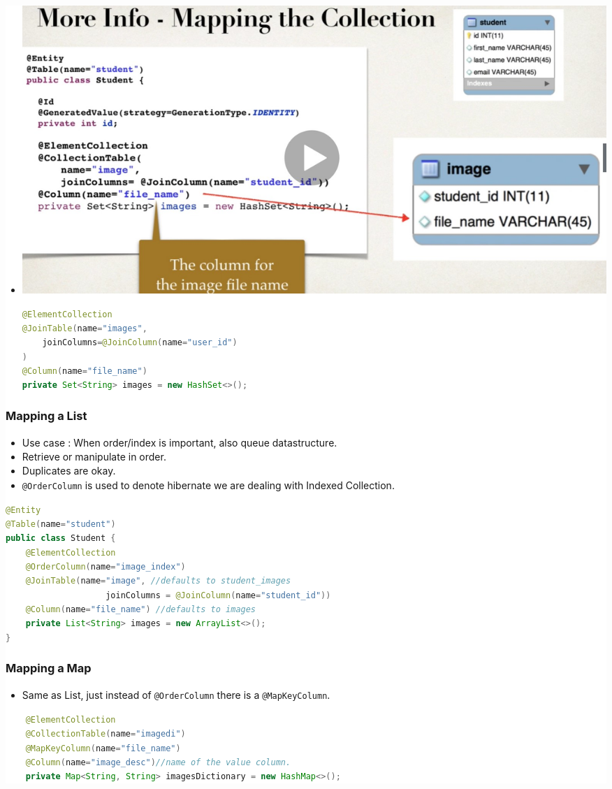 - ![](res/hibernate_set_primitive.jpg)
    ```java
    @ElementCollection
    @JoinTable(name="images",
        joinColumns=@JoinColumn(name="user_id")
    )
    @Column(name="file_name")
    private Set<String> images = new HashSet<>();
    ```

### Mapping a List
- Use case : When order/index is important, also queue datastructure.
- Retrieve or manipulate in order.
- Duplicates are okay.
- ```@OrderColumn``` is used to denote hibernate we are dealing with Indexed Collection.
```java
@Entity
@Table(name="student")
public class Student {
	@ElementCollection
	@OrderColumn(name="image_index")
	@JoinTable(name="image", //defaults to student_images
					joinColumns = @JoinColumn(name="student_id"))
	@Column(name="file_name") //defaults to images
	private List<String> images = new ArrayList<>();
}
```

### Mapping a Map
- Same as List, just instead of ```@OrderColumn``` there is a ```@MapKeyColumn```.
```java
	@ElementCollection
	@CollectionTable(name="imagedi")
	@MapKeyColumn(name="file_name")
	@Column(name="image_desc")//name of the value column.
	private Map<String, String> imagesDictionary = new HashMap<>();
```
